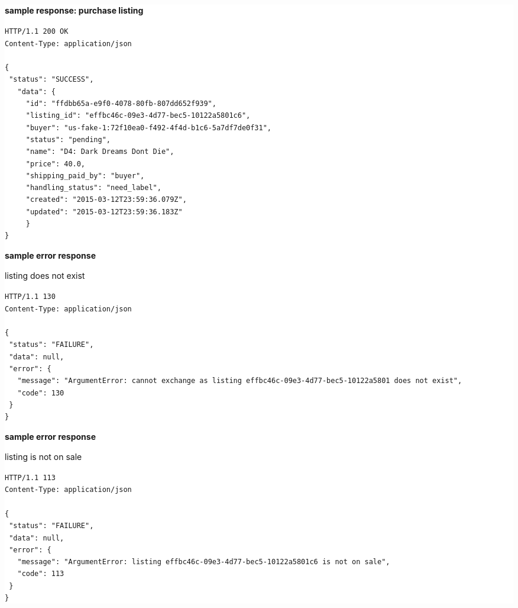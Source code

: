 **sample response: purchase listing**

```http
HTTP/1.1 200 OK
Content-Type: application/json

{
 "status": "SUCCESS",
   "data": {
     "id": "ffdbb65a-e9f0-4078-80fb-807dd652f939",
     "listing_id": "effbc46c-09e3-4d77-bec5-10122a5801c6",
     "buyer": "us-fake-1:72f10ea0-f492-4f4d-b1c6-5a7df7de0f31",
     "status": "pending",
     "name": "D4: Dark Dreams Dont Die",
     "price": 40.0,
     "shipping_paid_by": "buyer",
     "handling_status": "need_label",
     "created": "2015-03-12T23:59:36.079Z",
     "updated": "2015-03-12T23:59:36.183Z"
     }
}
```

**sample error response**

listing does not exist

```http
HTTP/1.1 130
Content-Type: application/json

{
 "status": "FAILURE",
 "data": null,
 "error": {
   "message": "ArgumentError: cannot exchange as listing effbc46c-09e3-4d77-bec5-10122a5801 does not exist",
   "code": 130
 }
}
```
**sample error response**

listing is not on sale

```http
HTTP/1.1 113
Content-Type: application/json

{
 "status": "FAILURE",
 "data": null,
 "error": {
   "message": "ArgumentError: listing effbc46c-09e3-4d77-bec5-10122a5801c6 is not on sale",
   "code": 113
 }
}
```
